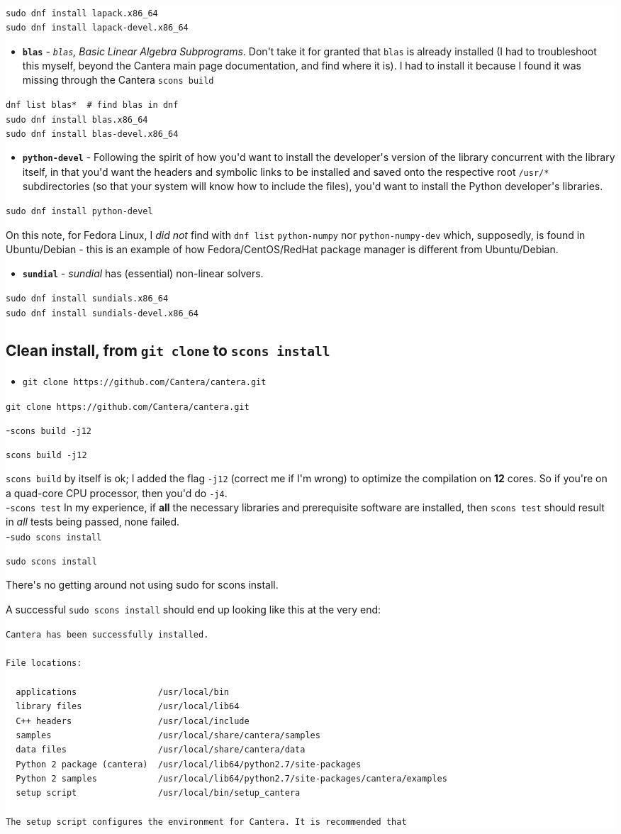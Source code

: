 ```
sudo dnf install lapack.x86_64
sudo dnf install lapack-devel.x86_64
```
- **`blas`** - *`blas`, Basic Linear Algebra Subprograms*.  Don't take it for granted that `blas` is already installed (I had to troubleshoot this myself, beyond the Cantera main page documentation, and find where it is).  I had to install it because I found it was missing through the Cantera `scons build` 
```
dnf list blas*  # find blas in dnf
sudo dnf install blas.x86_64
sudo dnf install blas-devel.x86_64
```
- **`python-devel`** - Following the spirit of how you'd want to install the developer's version of the library concurrent with the library itself, in that you'd want the headers and symbolic links to be installed and saved onto the respective root `/usr/*` subdirectories (so that your system will know how to include the files), you'd want to install the Python developer's libraries.
```
sudo dnf install python-devel
```
On this note, for Fedora Linux, I *did not* find with `dnf list` `python-numpy` nor `python-numpy-dev` which, supposedly, is found in Ubuntu/Debian - this is an example of how Fedora/CentOS/RedHat package manager is different from Ubuntu/Debian.
- **`sundial`** - *sundial* has (essential) non-linear solvers.  
```
sudo dnf install sundials.x86_64
sudo dnf install sundials-devel.x86_64
```



## Clean install, from `git clone` to `scons install`

- `git clone https://github.com/Cantera/cantera.git`
```
git clone https://github.com/Cantera/cantera.git
```
-`scons build -j12`
```
scons build -j12
```
`scons build` by itself is ok; I added the flag `-j12` (correct me if I'm wrong) to optimize the compilation on **12** cores.  So if you're on a quad-core CPU processor, then you'd do `-j4`.  
-`scons test`
In my experience, if **all** the necessary libraries and prerequisite software are installed, then `scons test` should result in *all* tests being passed, none failed.  
-`sudo scons install`
```
sudo scons install
```
There's no getting around not using sudo for scons install.  

A successful `sudo scons install` should end up looking like this at the very end:
```
Cantera has been successfully installed.

File locations:

  applications                /usr/local/bin
  library files               /usr/local/lib64
  C++ headers                 /usr/local/include
  samples                     /usr/local/share/cantera/samples
  data files                  /usr/local/share/cantera/data 
  Python 2 package (cantera)  /usr/local/lib64/python2.7/site-packages
  Python 2 samples            /usr/local/lib64/python2.7/site-packages/cantera/examples 
  setup script                /usr/local/bin/setup_cantera

The setup script configures the environment for Cantera. It is recommended that
```